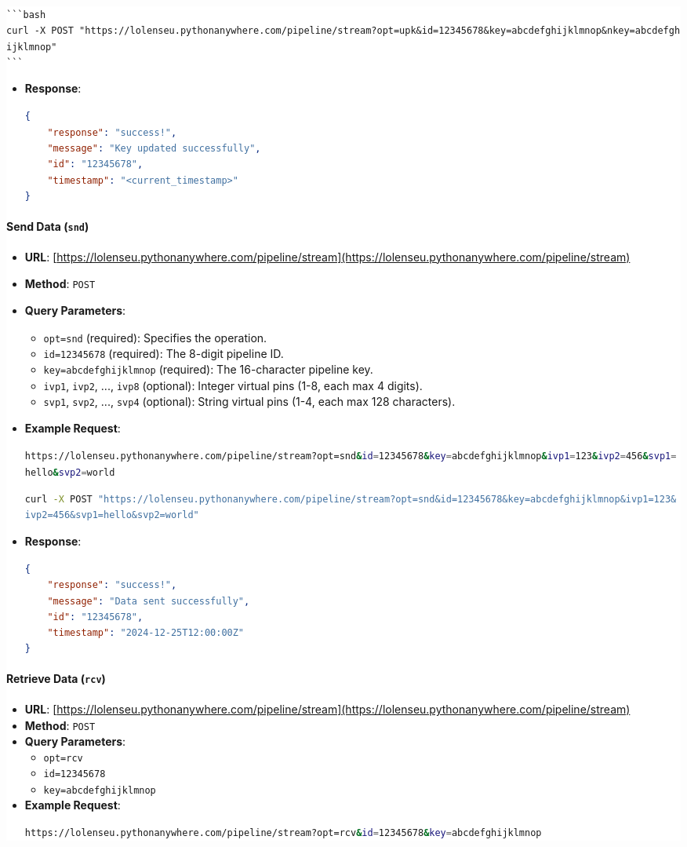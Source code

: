     ```bash
    curl -X POST "https://lolenseu.pythonanywhere.com/pipeline/stream?opt=upk&id=12345678&key=abcdefghijklmnop&nkey=abcdefghijklmnop"
    ```
- **Response**:
    ```json
    {
        "response": "success!",
        "message": "Key updated successfully",
        "id": "12345678",
        "timestamp": "<current_timestamp>"
    }
    ```

#### Send Data (`snd`)
- **URL**: [https://lolenseu.pythonanywhere.com/pipeline/stream](https://lolenseu.pythonanywhere.com/pipeline/stream)
- **Method**: `POST`
- **Query Parameters**:
  - `opt=snd` (required): Specifies the operation.
  - `id=12345678` (required): The 8-digit pipeline ID.
  - `key=abcdefghijklmnop` (required): The 16-character pipeline key.
  - `ivp1`, `ivp2`, ..., `ivp8` (optional): Integer virtual pins (1-8, each max 4 digits).
  - `svp1`, `svp2`, ..., `svp4` (optional): String virtual pins (1-4, each max 128 characters).
- **Example Request**:
    ```bash
    https://lolenseu.pythonanywhere.com/pipeline/stream?opt=snd&id=12345678&key=abcdefghijklmnop&ivp1=123&ivp2=456&svp1=hello&svp2=world
    ```
    
    ```bash
    curl -X POST "https://lolenseu.pythonanywhere.com/pipeline/stream?opt=snd&id=12345678&key=abcdefghijklmnop&ivp1=123&ivp2=456&svp1=hello&svp2=world"
    ```
- **Response**:
    ```json
    {
        "response": "success!",
        "message": "Data sent successfully",
        "id": "12345678",
        "timestamp": "2024-12-25T12:00:00Z"
    }
    ```

#### Retrieve Data (`rcv`)
- **URL**: [https://lolenseu.pythonanywhere.com/pipeline/stream](https://lolenseu.pythonanywhere.com/pipeline/stream)
- **Method**: `POST`
- **Query Parameters**:
    - `opt=rcv`
    - `id=12345678`
    - `key=abcdefghijklmnop`
- **Example Request**:
    ```bash
    https://lolenseu.pythonanywhere.com/pipeline/stream?opt=rcv&id=12345678&key=abcdefghijklmnop
    ```
